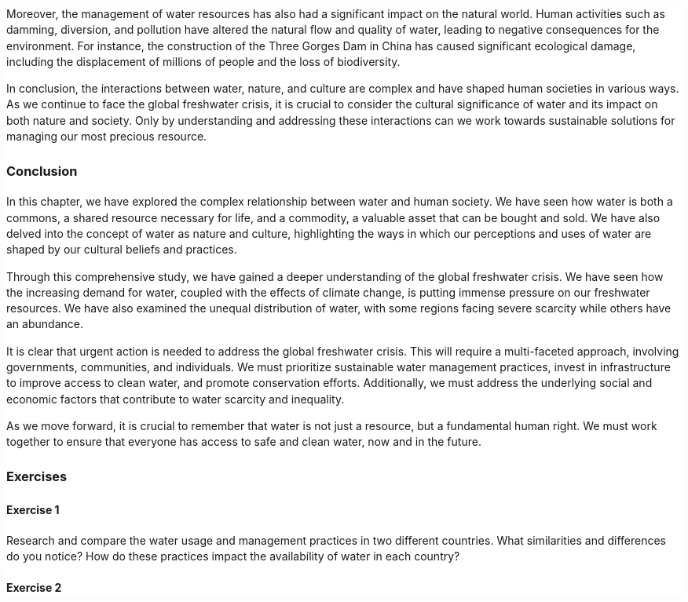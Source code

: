 

Moreover, the management of water resources has also had a significant impact on the natural world. Human activities such as damming, diversion, and pollution have altered the natural flow and quality of water, leading to negative consequences for the environment. For instance, the construction of the Three Gorges Dam in China has caused significant ecological damage, including the displacement of millions of people and the loss of biodiversity.



In conclusion, the interactions between water, nature, and culture are complex and have shaped human societies in various ways. As we continue to face the global freshwater crisis, it is crucial to consider the cultural significance of water and its impact on both nature and society. Only by understanding and addressing these interactions can we work towards sustainable solutions for managing our most precious resource.





### Conclusion

In this chapter, we have explored the complex relationship between water and human society. We have seen how water is both a commons, a shared resource necessary for life, and a commodity, a valuable asset that can be bought and sold. We have also delved into the concept of water as nature and culture, highlighting the ways in which our perceptions and uses of water are shaped by our cultural beliefs and practices.



Through this comprehensive study, we have gained a deeper understanding of the global freshwater crisis. We have seen how the increasing demand for water, coupled with the effects of climate change, is putting immense pressure on our freshwater resources. We have also examined the unequal distribution of water, with some regions facing severe scarcity while others have an abundance.



It is clear that urgent action is needed to address the global freshwater crisis. This will require a multi-faceted approach, involving governments, communities, and individuals. We must prioritize sustainable water management practices, invest in infrastructure to improve access to clean water, and promote conservation efforts. Additionally, we must address the underlying social and economic factors that contribute to water scarcity and inequality.



As we move forward, it is crucial to remember that water is not just a resource, but a fundamental human right. We must work together to ensure that everyone has access to safe and clean water, now and in the future.



### Exercises

#### Exercise 1

Research and compare the water usage and management practices in two different countries. What similarities and differences do you notice? How do these practices impact the availability of water in each country?



#### Exercise 2
